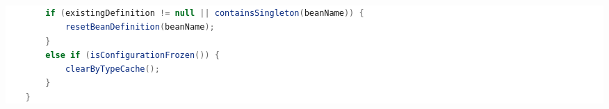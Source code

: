```java
		if (existingDefinition != null || containsSingleton(beanName)) {
			resetBeanDefinition(beanName);
		}
		else if (isConfigurationFrozen()) {
			clearByTypeCache();
		}
	}

```
